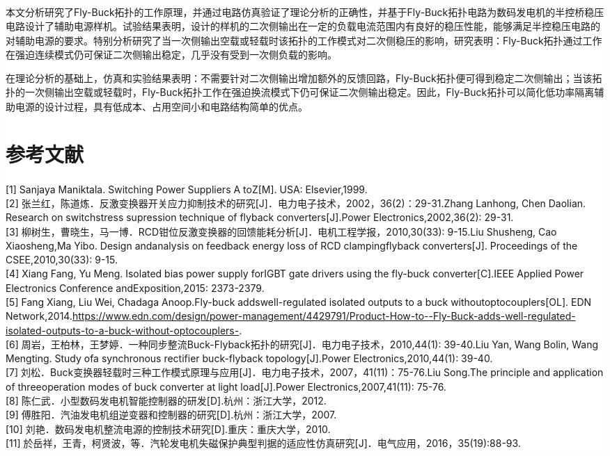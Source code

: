 本文分析研究了Fly-Buck拓扑的工作原理，并通过电路仿真验证了理论分析的正确性，并基于Fly-Buck拓扑电路为数码发电机的半控桥稳压电路设计了辅助电源样机。试验结果表明，设计的样机的二次侧输出在一定的负载电流范围内有良好的稳压性能，能够满足半控稳压电路的对辅助电源的要求。特别分析研究了当一次侧输出空载或轻载时该拓扑的工作模式对二次侧稳压的影响，研究表明：Fly-Buck拓扑通过工作在强迫连续模式仍可保证二次侧输出稳定，几乎没有受到一次侧负载的影响。

在理论分析的基础上，仿真和实验结果表明：不需要针对二次侧输出增加额外的反馈回路，Fly-Buck拓扑便可得到稳定二次侧输出；当该拓扑的一次侧输出空载或轻载时，Fly-Buck拓扑工作在强迫换流模式下仍可保证二次侧输出稳定。因此，Fly-Buck拓扑可以简化低功率隔离辅助电源的设计过程，具有低成本、占用空间小和电路结构简单的优点。

# 参考文献

[1] Sanjaya Maniktala. Switching Power Suppliers A toZ[M]. USA: Elsevier,1999.  
[2] 张兰红，陈道炼．反激变换器开关应力抑制技术的研究[J]．电力电子技术，2002，36(2)：29-31.Zhang Lanhong, Chen Daolian. Research on switchstress supression technique of flyback converters[J].Power Electronics,2002,36(2): 29-31.  
[3] 柳树生，曹晓生，马一博．RCD钳位反激变换器的回馈能耗分析[J]．电机工程学报，2010,30(33): 9-15.Liu Shusheng, Cao Xiaosheng,Ma Yibo. Design andanalysis on feedback energy loss of RCD clampingflyback converters[J]. Proceedings of the CSEE,2010,30(33): 9-15.  
[4] Xiang Fang, Yu Meng. Isolated bias power supply forIGBT gate drivers using the fly-buck converter[C].IEEE Applied Power Electronics Conference andExposition,2015: 2373-2379.  
[5] Fang Xiang, Liu Wei, Chadaga Anoop.Fly-buck addswell-regulated isolated outputs to a buck withoutoptocouplers[OL]. EDN Network,2014.https://www.edn.com/design/power-management/4429791/Product-How-to--Fly-Buck-adds-well-regulated-isolated-outputs-to-a-buck-without-optocouplers-.  
[6] 周岩，王柏林，王梦婷．一种同步整流Buck-Flyback拓扑的研究[J]．电力电子技术，2010,44(1): 39-40.Liu Yan, Wang Bolin, Wang Mengting. Study ofa synchronous rectifier buck-flyback topology[J].Power Electronics,2010,44(1): 39-40.  
[7] 刘松．Buck变换器轻载时三种工作模式原理与应用[J]．电力电子技术，2007，41(11)：75-76.Liu Song.The principle and application of threeoperation modes of buck converter at light load[J].Power Electronics,2007,41(11): 75-76.  
[8] 陈仁武．小型数码发电机智能控制器的研发[D].杭州：浙江大学，2012.  
[9] 傅胜阳．汽油发电机组逆变器和控制器的研究[D].杭州：浙江大学，2007.  
[10] 刘艳．数码发电机整流电源的控制技术研究[D].重庆：重庆大学，2010.  
[11] 於岳祥，王青，柯贤波，等．汽轮发电机失磁保护典型判据的适应性仿真研究[J]．电气应用，2016，35(19):88-93.